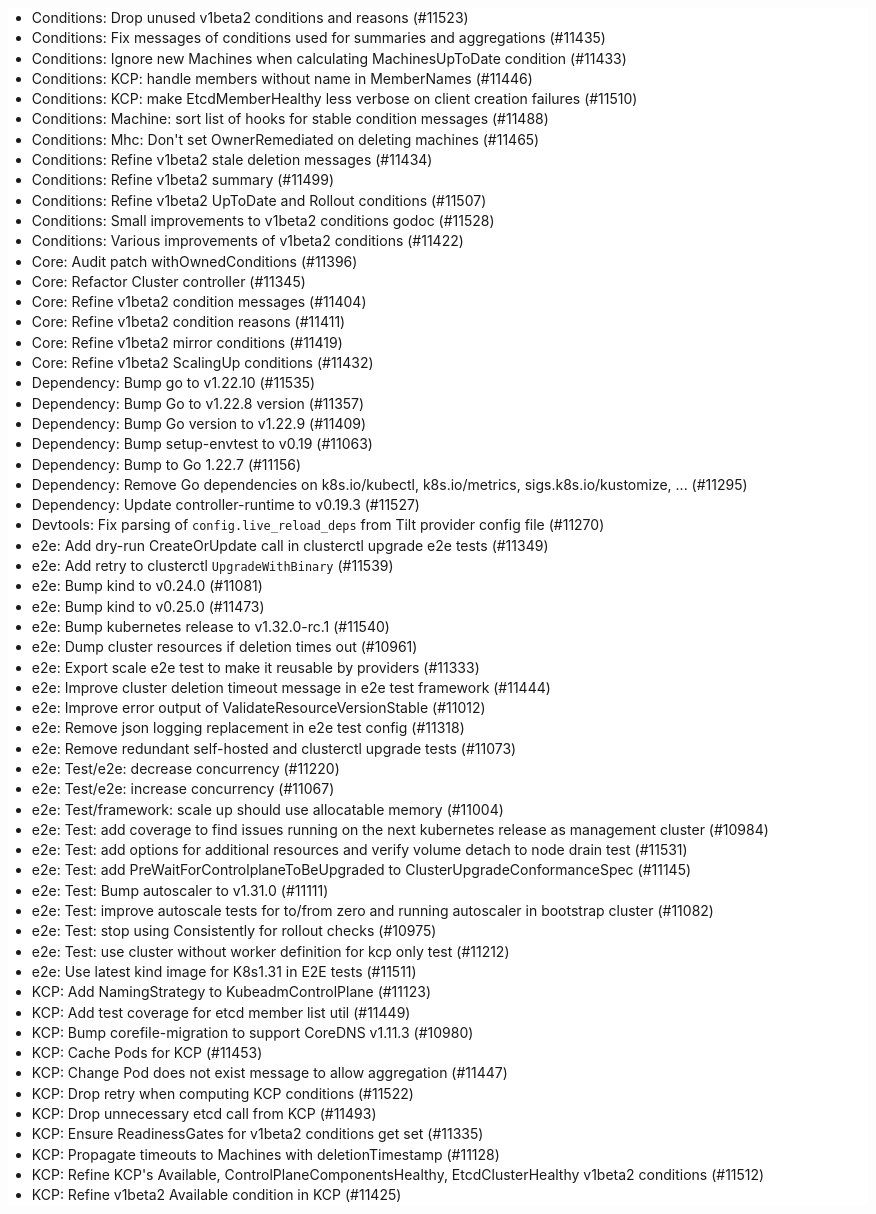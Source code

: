 - Conditions: Drop unused v1beta2 conditions and reasons (#11523)
- Conditions: Fix messages of conditions used for summaries and aggregations (#11435)
- Conditions: Ignore new Machines when calculating MachinesUpToDate condition (#11433)
- Conditions: KCP: handle members without name in MemberNames (#11446)
- Conditions: KCP: make EtcdMemberHealthy less verbose on client creation failures (#11510)
- Conditions: Machine: sort list of hooks for stable condition messages (#11488)
- Conditions: Mhc: Don't set OwnerRemediated on deleting machines (#11465)
- Conditions: Refine v1beta2 stale deletion messages (#11434)
- Conditions: Refine v1beta2 summary (#11499)
- Conditions: Refine v1beta2 UpToDate and Rollout conditions (#11507)
- Conditions: Small improvements to v1beta2 conditions godoc (#11528)
- Conditions: Various improvements of v1beta2 conditions (#11422)
- Core: Audit patch withOwnedConditions (#11396)
- Core: Refactor Cluster controller (#11345)
- Core: Refine v1beta2 condition messages (#11404)
- Core: Refine v1beta2 condition reasons (#11411)
- Core: Refine v1beta2 mirror conditions (#11419)
- Core: Refine v1beta2 ScalingUp conditions (#11432)
- Dependency: Bump go to v1.22.10 (#11535)
- Dependency: Bump Go to v1.22.8 version (#11357)
- Dependency: Bump Go version to v1.22.9 (#11409)
- Dependency: Bump setup-envtest to v0.19 (#11063)
- Dependency: Bump to Go 1.22.7 (#11156)
- Dependency: Remove Go dependencies on k8s.io/kubectl, k8s.io/metrics, sigs.k8s.io/kustomize, ... (#11295)
- Dependency: Update controller-runtime to v0.19.3 (#11527)
- Devtools: Fix parsing of `config.live_reload_deps` from Tilt provider config file (#11270)
- e2e: Add dry-run CreateOrUpdate call in clusterctl upgrade e2e tests (#11349)
- e2e: Add retry to clusterctl `UpgradeWithBinary` (#11539)
- e2e: Bump kind to v0.24.0 (#11081)
- e2e: Bump kind to v0.25.0 (#11473)
- e2e: Bump kubernetes release to v1.32.0-rc.1 (#11540)
- e2e: Dump cluster resources if deletion times out (#10961)
- e2e: Export scale e2e test to make it reusable by providers (#11333)
- e2e: Improve cluster deletion timeout message in e2e test framework (#11444)
- e2e: Improve error output of ValidateResourceVersionStable (#11012)
- e2e: Remove json logging replacement in e2e test config (#11318)
- e2e: Remove redundant self-hosted and clusterctl upgrade tests (#11073)
- e2e: Test/e2e: decrease concurrency (#11220)
- e2e: Test/e2e: increase concurrency (#11067)
- e2e: Test/framework: scale up should use allocatable memory (#11004)
- e2e: Test: add coverage to find issues running on the next kubernetes release as management cluster (#10984)
- e2e: Test: add options for additional resources and verify volume detach to node drain test (#11531)
- e2e: Test: add PreWaitForControlplaneToBeUpgraded to ClusterUpgradeConformanceSpec (#11145)
- e2e: Test: Bump autoscaler to v1.31.0 (#11111)
- e2e: Test: improve autoscale tests for to/from zero and running autoscaler in bootstrap cluster (#11082)
- e2e: Test: stop using Consistently for rollout checks (#10975)
- e2e: Test: use cluster without worker definition for kcp only test (#11212)
- e2e: Use latest kind image for K8s1.31 in E2E tests (#11511)
- KCP: Add NamingStrategy to KubeadmControlPlane (#11123)
- KCP: Add test coverage for etcd member list util (#11449)
- KCP: Bump corefile-migration to support CoreDNS v1.11.3 (#10980)
- KCP: Cache Pods for KCP (#11453)
- KCP: Change Pod does not exist message to allow aggregation (#11447)
- KCP: Drop retry when computing KCP conditions (#11522)
- KCP: Drop unnecessary etcd call from KCP (#11493)
- KCP: Ensure ReadinessGates for v1beta2 conditions get set (#11335)
- KCP: Propagate timeouts to Machines with deletionTimestamp (#11128)
- KCP: Refine KCP's Available, ControlPlaneComponentsHealthy, EtcdClusterHealthy v1beta2 conditions (#11512)
- KCP: Refine v1beta2 Available condition in KCP (#11425)